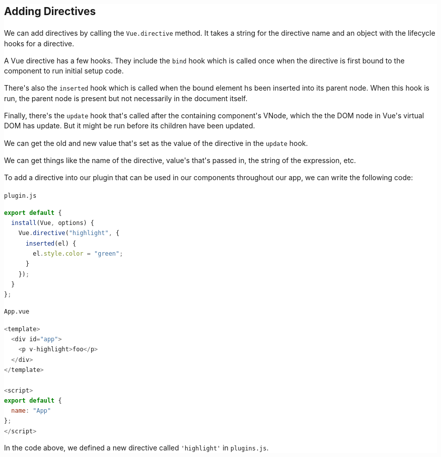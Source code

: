 ## Adding Directives
We can add directives by calling the `Vue.directive` method. It takes a string for the directive name and an object with the lifecycle hooks for a directive.

A Vue directive has a few hooks. They include the `bind` hook which is called once when the directive is first bound to the component to run initial setup code.

There's also the `inserted` hook which is called when the bound element hs been inserted into its parent node. When this hook is run, the parent node is present but not necessarily in the document itself.

Finally, there's the `update` hook that's called after the containing component's VNode, which the the DOM node in Vue's virtual DOM has update. But it might be run before its children have been updated.

We can get the old and new value that's set as the value of the directive in the  `update` hook.

We can get things like the name of the directive, value's that's passed in, the string of the expression, etc.

To add a directive into our plugin that can be used in our components throughout our app, we can write the following code:

`plugin.js`

```js
export default {
  install(Vue, options) {
    Vue.directive("highlight", {
      inserted(el) {
        el.style.color = "green";
      }
    });
  }
};

```

`App.vue`

```js
<template>
  <div id="app">
    <p v-highlight>foo</p>
  </div>
</template>

<script>
export default {
  name: "App"
};
</script>
```

In the code above, we defined a new directive called `'highlight'` in `plugins.js`.
